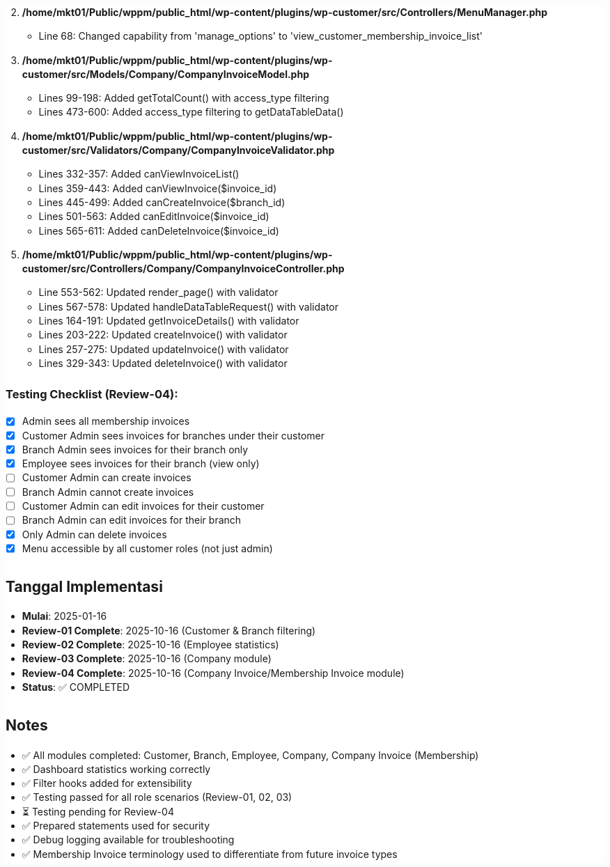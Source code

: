 2. **/home/mkt01/Public/wppm/public_html/wp-content/plugins/wp-customer/src/Controllers/MenuManager.php**
   - Line 68: Changed capability from 'manage_options' to 'view_customer_membership_invoice_list'

3. **/home/mkt01/Public/wppm/public_html/wp-content/plugins/wp-customer/src/Models/Company/CompanyInvoiceModel.php**
   - Lines 99-198: Added getTotalCount() with access_type filtering
   - Lines 473-600: Added access_type filtering to getDataTableData()

4. **/home/mkt01/Public/wppm/public_html/wp-content/plugins/wp-customer/src/Validators/Company/CompanyInvoiceValidator.php**
   - Lines 332-357: Added canViewInvoiceList()
   - Lines 359-443: Added canViewInvoice($invoice_id)
   - Lines 445-499: Added canCreateInvoice($branch_id)
   - Lines 501-563: Added canEditInvoice($invoice_id)
   - Lines 565-611: Added canDeleteInvoice($invoice_id)

5. **/home/mkt01/Public/wppm/public_html/wp-content/plugins/wp-customer/src/Controllers/Company/CompanyInvoiceController.php**
   - Line 553-562: Updated render_page() with validator
   - Lines 567-578: Updated handleDataTableRequest() with validator
   - Lines 164-191: Updated getInvoiceDetails() with validator
   - Lines 203-222: Updated createInvoice() with validator
   - Lines 257-275: Updated updateInvoice() with validator
   - Lines 329-343: Updated deleteInvoice() with validator

### Testing Checklist (Review-04):
- [x] Admin sees all membership invoices
- [x] Customer Admin sees invoices for branches under their customer
- [x] Branch Admin sees invoices for their branch only
- [x] Employee sees invoices for their branch (view only)
- [ ] Customer Admin can create invoices
- [ ] Branch Admin cannot create invoices
- [ ] Customer Admin can edit invoices for their customer
- [ ] Branch Admin can edit invoices for their branch
- [x] Only Admin can delete invoices
- [x] Menu accessible by all customer roles (not just admin)

## Tanggal Implementasi
- **Mulai**: 2025-01-16
- **Review-01 Complete**: 2025-10-16 (Customer & Branch filtering)
- **Review-02 Complete**: 2025-10-16 (Employee statistics)
- **Review-03 Complete**: 2025-10-16 (Company module)
- **Review-04 Complete**: 2025-10-16 (Company Invoice/Membership Invoice module)
- **Status**: ✅ COMPLETED

## Notes
- ✅ All modules completed: Customer, Branch, Employee, Company, Company Invoice (Membership)
- ✅ Dashboard statistics working correctly
- ✅ Filter hooks added for extensibility
- ✅ Testing passed for all role scenarios (Review-01, 02, 03)
- ⏳ Testing pending for Review-04
- ✅ Prepared statements used for security
- ✅ Debug logging available for troubleshooting
- ✅ Membership Invoice terminology used to differentiate from future invoice types
